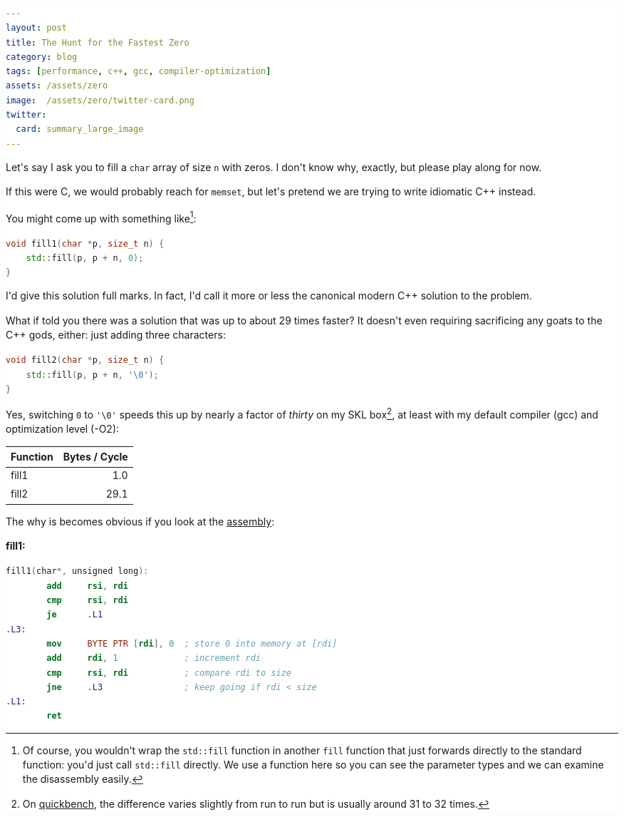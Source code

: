```yaml
---
layout: post
title: The Hunt for the Fastest Zero
category: blog
tags: [performance, c++, gcc, compiler-optimization]
assets: /assets/zero
image:  /assets/zero/twitter-card.png
twitter:
  card: summary_large_image
---
```


Let's say I ask you to fill a `char` array of size `n` with zeros. I don't know why, exactly, but please play along for now.

If this were C, we would probably reach for `memset`, but let's pretend we are trying to write idiomatic C++ instead.

You might come up with something like[^function]:

[^function]: Of course, you wouldn't wrap the `std::fill` function in another `fill` function that just forwards directly to the standard function: you'd just call `std::fill` directly. We use a function here so you can see the parameter types and we can examine the disassembly easily.

~~~c++
void fill1(char *p, size_t n) {
    std::fill(p, p + n, 0);
}
~~~

I'd give this solution full marks. In fact, I'd call it more or less the canonical modern C++ solution to the problem.

What if told you there was a solution that was up to about 29 times faster? It doesn't even requiring sacrificing any goats to the C++ gods, either: just adding three characters:

~~~c++
void fill2(char *p, size_t n) {
    std::fill(p, p + n, '\0');
}
~~~

Yes, switching `0` to `'\0'` speeds this up by nearly a factor of _thirty_ on my SKL box[^qb], at least with my default compiler (gcc) and optimization level (-O2):

[^qb]: On [quickbench](http://quick-bench.com/yGy2Mzlr2ZZhWVxoH7HscmbEC94), the difference varies slightly from run to run but is usually around 31 to 32 times.

| Function | Bytes / Cycle |
| - | -: |
| fill1 | 1.0 |
| fill2 | 29.1 |

The why is becomes obvious if you look at the [assembly](https://godbolt.org/z/O_f3Jx):

**fill1:**
~~~nasm
fill1(char*, unsigned long):
        add     rsi, rdi
        cmp     rsi, rdi
        je      .L1
.L3:
        mov     BYTE PTR [rdi], 0  ; store 0 into memory at [rdi]             
        add     rdi, 1             ; increment rdi
        cmp     rsi, rdi           ; compare rdi to size    
        jne     .L3                ; keep going if rdi < size
.L1:
        ret
~~~
